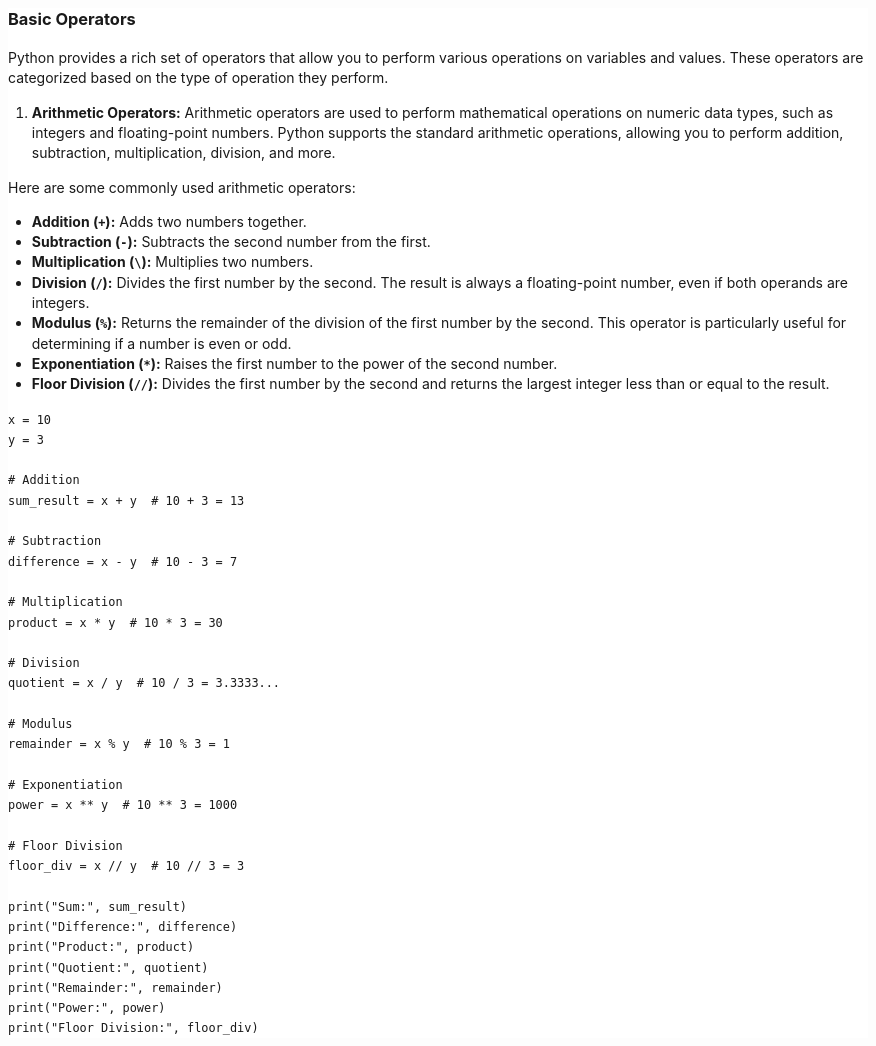 ### Basic Operators

Python provides a rich set of operators that allow you to perform various operations on variables and values. These operators are categorized based on the type of operation they perform.

1. **Arithmetic Operators:**
   Arithmetic operators are used to perform mathematical operations on numeric data types, such as integers and floating-point numbers. Python supports the standard arithmetic operations, allowing you to perform addition, subtraction, multiplication, division, and more.

Here are some commonly used arithmetic operators:

- **Addition (`+`):** Adds two numbers together.
- **Subtraction (`-`):** Subtracts the second number from the first.
- **Multiplication (`\`):** Multiplies two numbers.
- **Division (`/`):** Divides the first number by the second. The result is always a floating-point number, even if both operands are integers.
- **Modulus (`%`):** Returns the remainder of the division of the first number by the second. This operator is particularly useful for determining if a number is even or odd.
- **Exponentiation (`*`):** Raises the first number to the power of the second number.
- **Floor Division (`//`):** Divides the first number by the second and returns the largest integer less than or equal to the result.

```
x = 10
y = 3

# Addition
sum_result = x + y  # 10 + 3 = 13

# Subtraction
difference = x - y  # 10 - 3 = 7

# Multiplication
product = x * y  # 10 * 3 = 30

# Division
quotient = x / y  # 10 / 3 = 3.3333...

# Modulus
remainder = x % y  # 10 % 3 = 1

# Exponentiation
power = x ** y  # 10 ** 3 = 1000

# Floor Division
floor_div = x // y  # 10 // 3 = 3

print("Sum:", sum_result)
print("Difference:", difference)
print("Product:", product)
print("Quotient:", quotient)
print("Remainder:", remainder)
print("Power:", power)
print("Floor Division:", floor_div)
```
